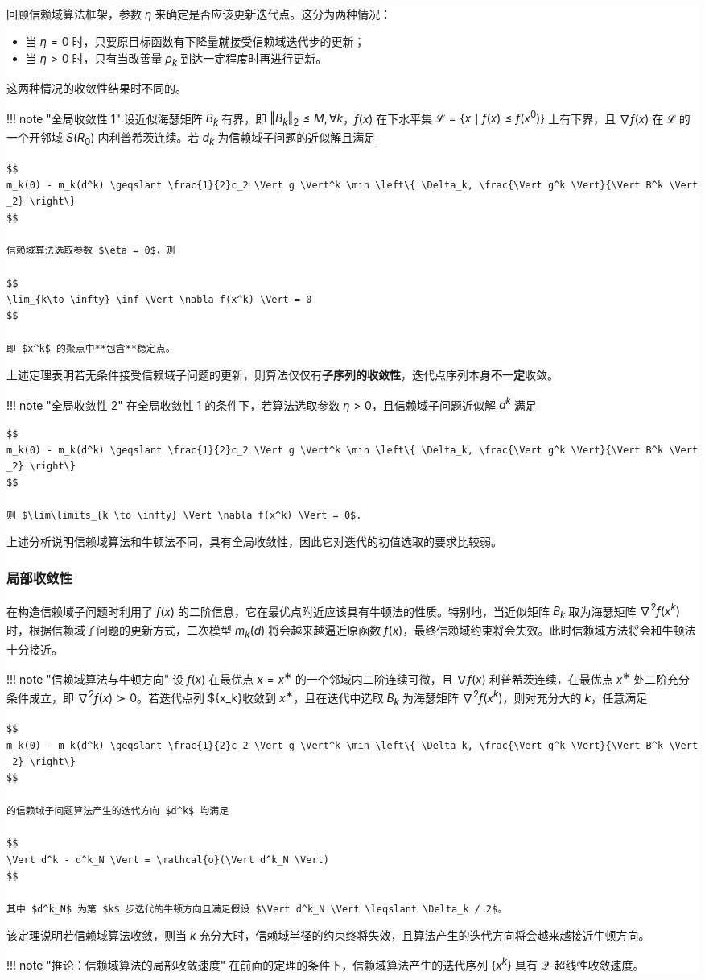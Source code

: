 回顾信赖域算法框架，参数 $\eta$ 来确定是否应该更新迭代点。这分为两种情况：

- 当 $\eta = 0$ 时，只要原目标函数有下降量就接受信赖域迭代步的更新；
- 当 $\eta > 0$ 时，只有当改善量 $\rho_k$ 到达一定程度时再进行更新。

这两种情况的收敛性结果时不同的。

!!! note "全局收敛性 1"
    设近似海瑟矩阵 $B_k$ 有界，即 $\Vert B_k \Vert_2 \leqslant M, \forall k$，$f(x)$ 在下水平集 $\mathcal{L} = \{x \mid f(x) \leqslant f(x^0)\}$ 上有下界，且 $\nabla f(x)$ 在 $\mathcal{L}$ 的一个开邻域 $S(R_0)$ 内利普希茨连续。若 $d_k$ 为信赖域子问题的近似解且满足
    
    $$
    m_k(0) - m_k(d^k) \geqslant \frac{1}{2}c_2 \Vert g \Vert^k \min \left\{ \Delta_k, \frac{\Vert g^k \Vert}{\Vert B^k \Vert_2} \right\} 
    $$

    信赖域算法选取参数 $\eta = 0$，则

    $$
    \lim_{k\to \infty} \inf \Vert \nabla f(x^k) \Vert = 0
    $$

    即 $x^k$ 的聚点中**包含**稳定点。

上述定理表明若无条件接受信赖域子问题的更新，则算法仅仅有**子序列的收敛性**，迭代点序列本身**不一定**收敛。

!!! note "全局收敛性 2"
    在全局收敛性 1 的条件下，若算法选取参数 $\eta > 0$，且信赖域子问题近似解 $d^k$ 满足

    $$
    m_k(0) - m_k(d^k) \geqslant \frac{1}{2}c_2 \Vert g \Vert^k \min \left\{ \Delta_k, \frac{\Vert g^k \Vert}{\Vert B^k \Vert_2} \right\} 
    $$

    则 $\lim\limits_{k \to \infty} \Vert \nabla f(x^k) \Vert = 0$.

上述分析说明信赖域算法和牛顿法不同，具有全局收敛性，因此它对迭代的初值选取的要求比较弱。

### 局部收敛性

在构造信赖域子问题时利用了 $f(x)$ 的二阶信息，它在最优点附近应该具有牛顿法的性质。特别地，当近似矩阵 $B_k$ 取为海瑟矩阵 $\nabla^2f(x^k)$ 时，根据信赖域子问题的更新方式，二次模型 $m_k(d)$ 将会越来越逼近原函数 $f(x)$，最终信赖域约束将会失效。此时信赖域方法将会和牛顿法十分接近。

!!! note "信赖域算法与牛顿方向"
    设 $f(x)$ 在最优点 $x = x^∗$ 的一个邻域内二阶连续可微，且 $\nabla f(x)$ 利普希茨连续，在最优点 $x^∗$ 处二阶充分条件成立，即 $\nabla^2f (x) \succ 0$。若迭代点列 $\{x_k\}收敛到 $x^∗$，且在迭代中选取 $B_k$ 为海瑟矩阵 $\nabla^2 f(x^k)$，则对充分大的 $k$，任意满足

    $$
    m_k(0) - m_k(d^k) \geqslant \frac{1}{2}c_2 \Vert g \Vert^k \min \left\{ \Delta_k, \frac{\Vert g^k \Vert}{\Vert B^k \Vert_2} \right\} 
    $$

    的信赖域子问题算法产生的迭代方向 $d^k$ 均满足

    $$
    \Vert d^k - d^k_N \Vert = \mathcal{o}(\Vert d^k_N \Vert)
    $$

    其中 $d^k_N$ 为第 $k$ 步迭代的牛顿方向且满足假设 $\Vert d^k_N \Vert \leqslant \Delta_k / 2$。

该定理说明若信赖域算法收敛，则当 $k$ 充分大时，信赖域半径的约束终将失效，且算法产生的迭代方向将会越来越接近牛顿方向。

!!! note "推论：信赖域算法的局部收敛速度"
    在前面的定理的条件下，信赖域算法产生的迭代序列 $\{x^k\}$ 具有 $\mathcal{Q}$-超线性收敛速度。
